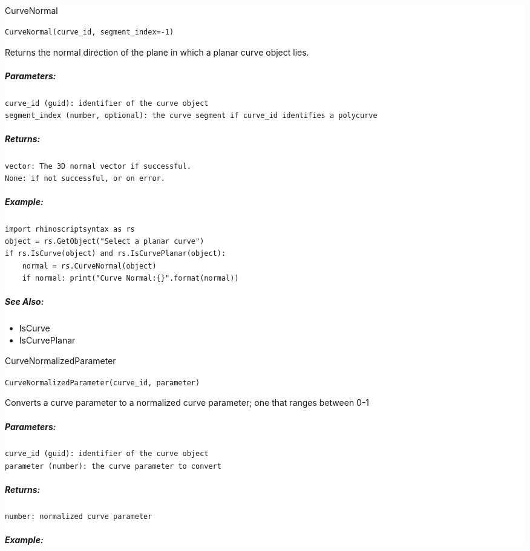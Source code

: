 
CurveNormal

    
    
    CurveNormal(curve_id, segment_index=-1)

Returns the normal direction of the plane in which a planar curve object lies.

##### Parameters:

    
    
    curve_id (guid): identifier of the curve object
    segment_index (number, optional): the curve segment if curve_id identifies a polycurve

##### Returns:

    
    
    vector: The 3D normal vector if successful.
    None: if not successful, or on error.

##### Example:

    
    
    import rhinoscriptsyntax as rs
    object = rs.GetObject("Select a planar curve")
    if rs.IsCurve(object) and rs.IsCurvePlanar(object):
        normal = rs.CurveNormal(object)
        if normal: print("Curve Normal:{}".format(normal))

##### See Also:

  * IsCurve
  * IsCurvePlanar

  

CurveNormalizedParameter

    
    
    CurveNormalizedParameter(curve_id, parameter)

Converts a curve parameter to a normalized curve parameter; one that ranges
between 0-1

##### Parameters:

    
    
    curve_id (guid): identifier of the curve object
    parameter (number): the curve parameter to convert

##### Returns:

    
    
    number: normalized curve parameter

##### Example:

    
    